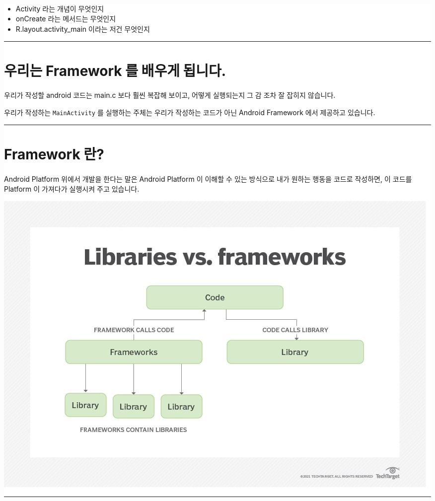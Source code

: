 - Activity 라는 개념이 무엇인지
- onCreate 라는 메서드는 무엇인지
- R.layout.activity_main 이라는 저건 무엇인지

---

# 우리는 Framework 를 배우게 됩니다.

우리가 작성할 android 코드는 main.c 보다 훨씬 복잡해 보이고, 어떻게 실행되는지 그 감 조차 잘 잡히지 않습니다.

우리가 작성하는 `MainActivity` 를 실행하는 주체는 우리가 작성하는 코드가 아닌 Android Framework 에서 제공하고 있습니다.

---
# Framework 란?

Android Platform 위에서 개발을 한다는 말은 Android Platform 이 이해할 수 있는 방식으로 내가 원하는 행동을 코드로 작성하면, 이 코드를 Platform 이 가져다가 실행시켜 주고 있습니다.

![width:400px](framework.jpeg)

---
